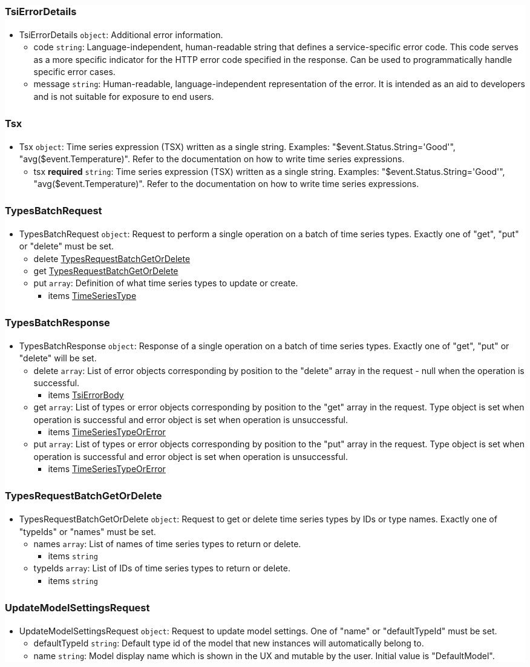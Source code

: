 ### TsiErrorDetails
* TsiErrorDetails `object`: Additional error information.
  * code `string`: Language-independent, human-readable string that defines a service-specific error code. This code serves as a more specific indicator for the HTTP error code specified in the response. Can be used to programmatically handle specific error cases.
  * message `string`: Human-readable, language-independent representation of the error. It is intended as an aid to developers and is not suitable for exposure to end users.

### Tsx
* Tsx `object`: Time series expression (TSX) written as a single string. Examples: "$event.Status.String='Good'", "avg($event.Temperature)". Refer to the documentation on how to write time series expressions.
  * tsx **required** `string`: Time series expression (TSX) written as a single string. Examples: "$event.Status.String='Good'", "avg($event.Temperature)". Refer to the documentation on how to write time series expressions.

### TypesBatchRequest
* TypesBatchRequest `object`: Request to perform a single operation on a batch of time series types. Exactly one of "get", "put" or "delete" must be set.
  * delete [TypesRequestBatchGetOrDelete](#typesrequestbatchgetordelete)
  * get [TypesRequestBatchGetOrDelete](#typesrequestbatchgetordelete)
  * put `array`: Definition of what time series types to update or create.
    * items [TimeSeriesType](#timeseriestype)

### TypesBatchResponse
* TypesBatchResponse `object`: Response of a single operation on a batch of time series types. Exactly one of "get", "put" or "delete" will be set.
  * delete `array`: List of error objects corresponding by position to the "delete" array in the request - null when the operation is successful.
    * items [TsiErrorBody](#tsierrorbody)
  * get `array`: List of types or error objects corresponding by position to the "get" array in the request. Type object is set when operation is successful and error object is set when operation is unsuccessful.
    * items [TimeSeriesTypeOrError](#timeseriestypeorerror)
  * put `array`: List of types or error objects corresponding by position to the "put" array in the request. Type object is set when operation is successful and error object is set when operation is unsuccessful.
    * items [TimeSeriesTypeOrError](#timeseriestypeorerror)

### TypesRequestBatchGetOrDelete
* TypesRequestBatchGetOrDelete `object`: Request to get or delete time series types by IDs or type names. Exactly one of "typeIds" or "names" must be set.
  * names `array`: List of names of time series types to return or delete.
    * items `string`
  * typeIds `array`: List of IDs of time series types to return or delete.
    * items `string`

### UpdateModelSettingsRequest
* UpdateModelSettingsRequest `object`: Request to update model settings. One of "name" or "defaultTypeId" must be set.
  * defaultTypeId `string`: Default type id of the model that new instances will automatically belong to.
  * name `string`: Model display name which is shown in the UX and mutable by the user. Initial value is "DefaultModel".
